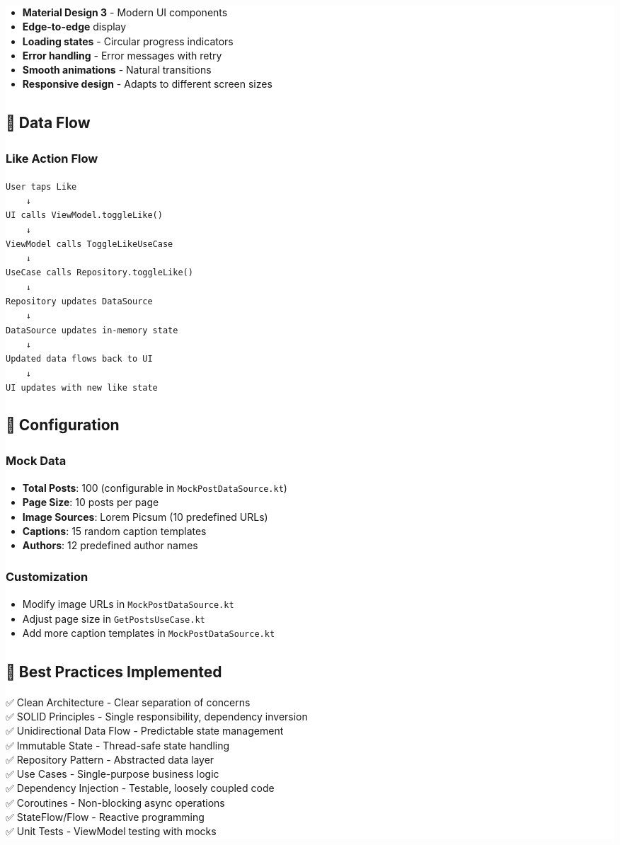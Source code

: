- **Material Design 3** - Modern UI components
- **Edge-to-edge** display
- **Loading states** - Circular progress indicators
- **Error handling** - Error messages with retry
- **Smooth animations** - Natural transitions
- **Responsive design** - Adapts to different screen sizes

## 🔄 Data Flow

### Like Action Flow
```
User taps Like
    ↓
UI calls ViewModel.toggleLike()
    ↓
ViewModel calls ToggleLikeUseCase
    ↓
UseCase calls Repository.toggleLike()
    ↓
Repository updates DataSource
    ↓
DataSource updates in-memory state
    ↓
Updated data flows back to UI
    ↓
UI updates with new like state
```

## 🔧 Configuration

### Mock Data
- **Total Posts**: 100 (configurable in `MockPostDataSource.kt`)
- **Page Size**: 10 posts per page
- **Image Sources**: Lorem Picsum (10 predefined URLs)
- **Captions**: 15 random caption templates
- **Authors**: 12 predefined author names

### Customization
- Modify image URLs in `MockPostDataSource.kt`
- Adjust page size in `GetPostsUseCase.kt`
- Add more caption templates in `MockPostDataSource.kt`

## 📝 Best Practices Implemented

✅ Clean Architecture - Clear separation of concerns  
✅ SOLID Principles - Single responsibility, dependency inversion  
✅ Unidirectional Data Flow - Predictable state management  
✅ Immutable State - Thread-safe state handling  
✅ Repository Pattern - Abstracted data layer  
✅ Use Cases - Single-purpose business logic  
✅ Dependency Injection - Testable, loosely coupled code  
✅ Coroutines - Non-blocking async operations  
✅ StateFlow/Flow - Reactive programming  
✅ Unit Tests - ViewModel testing with mocks  
